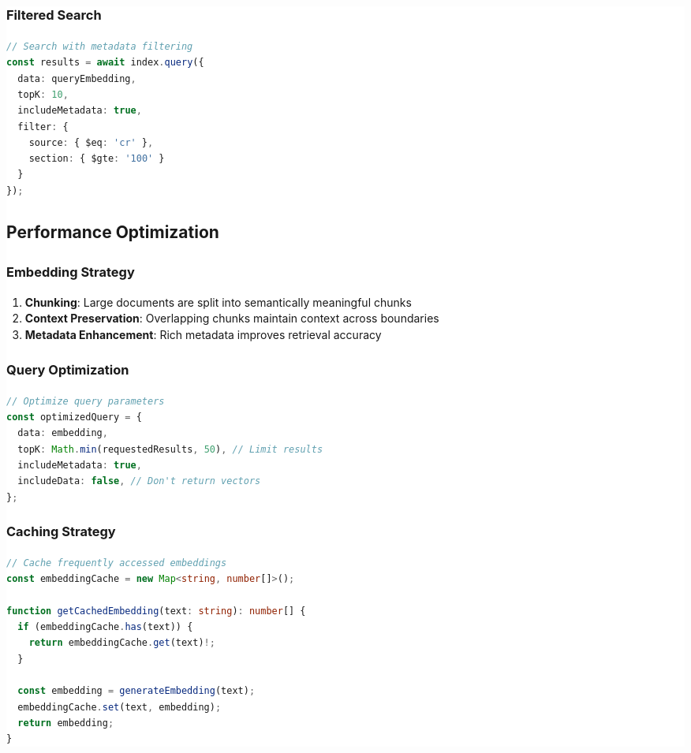 ### Filtered Search

```typescript
// Search with metadata filtering
const results = await index.query({
  data: queryEmbedding,
  topK: 10,
  includeMetadata: true,
  filter: {
    source: { $eq: 'cr' },
    section: { $gte: '100' }
  }
});
```

## Performance Optimization

### Embedding Strategy

1. **Chunking**: Large documents are split into semantically meaningful chunks
2. **Context Preservation**: Overlapping chunks maintain context across boundaries
3. **Metadata Enhancement**: Rich metadata improves retrieval accuracy

### Query Optimization

```typescript
// Optimize query parameters
const optimizedQuery = {
  data: embedding,
  topK: Math.min(requestedResults, 50), // Limit results
  includeMetadata: true,
  includeData: false, // Don't return vectors
};
```

### Caching Strategy

```typescript
// Cache frequently accessed embeddings
const embeddingCache = new Map<string, number[]>();

function getCachedEmbedding(text: string): number[] {
  if (embeddingCache.has(text)) {
    return embeddingCache.get(text)!;
  }
  
  const embedding = generateEmbedding(text);
  embeddingCache.set(text, embedding);
  return embedding;
}
```
